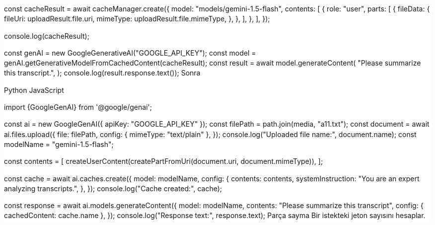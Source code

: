 const cacheResult = await cacheManager.create({
  model: "models/gemini-1.5-flash",
  contents: [
    {
      role: "user",
      parts: [
        {
          fileData: {
            fileUri: uploadResult.file.uri,
            mimeType: uploadResult.file.mimeType,
          },
        },
      ],
    },
  ],
});

console.log(cacheResult);

const genAI = new GoogleGenerativeAI("GOOGLE_API_KEY");
const model = genAI.getGenerativeModelFromCachedContent(cacheResult);
const result = await model.generateContent(
  "Please summarize this transcript.",
);
console.log(result.response.text());
Sonra

Python
JavaScript

import {GoogleGenAI} from '@google/genai';

const ai = new GoogleGenAI({ apiKey: "GOOGLE_API_KEY" });
const filePath = path.join(media, "a11.txt");
const document = await ai.files.upload({
  file: filePath,
  config: { mimeType: "text/plain" },
});
console.log("Uploaded file name:", document.name);
const modelName = "gemini-1.5-flash";

const contents = [
  createUserContent(createPartFromUri(document.uri, document.mimeType)),
];

const cache = await ai.caches.create({
  model: modelName,
  config: {
    contents: contents,
    systemInstruction: "You are an expert analyzing transcripts.",
  },
});
console.log("Cache created:", cache);

const response = await ai.models.generateContent({
  model: modelName,
  contents: "Please summarize this transcript",
  config: { cachedContent: cache.name },
});
console.log("Response text:", response.text);
Parça sayma
Bir istekteki jeton sayısını hesaplar.
